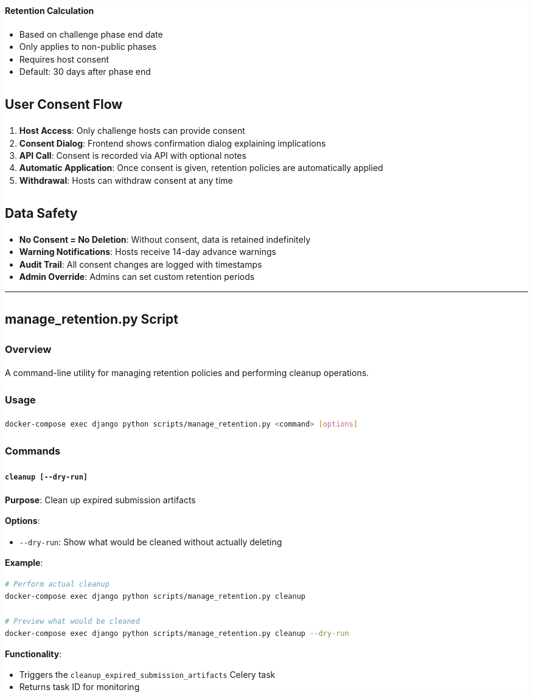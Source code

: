 #### Retention Calculation
- Based on challenge phase end date
- Only applies to non-public phases
- Requires host consent
- Default: 30 days after phase end

## User Consent Flow

1. **Host Access**: Only challenge hosts can provide consent
2. **Consent Dialog**: Frontend shows confirmation dialog explaining implications
3. **API Call**: Consent is recorded via API with optional notes
4. **Automatic Application**: Once consent is given, retention policies are automatically applied
5. **Withdrawal**: Hosts can withdraw consent at any time

## Data Safety

- **No Consent = No Deletion**: Without consent, data is retained indefinitely
- **Warning Notifications**: Hosts receive 14-day advance warnings
- **Audit Trail**: All consent changes are logged with timestamps
- **Admin Override**: Admins can set custom retention periods

---

## manage_retention.py Script

### Overview
A command-line utility for managing retention policies and performing cleanup operations.

### Usage
```bash
docker-compose exec django python scripts/manage_retention.py <command> [options]
```

### Commands

#### `cleanup [--dry-run]`
**Purpose**: Clean up expired submission artifacts

**Options**:
- `--dry-run`: Show what would be cleaned without actually deleting

**Example**:
```bash
# Perform actual cleanup
docker-compose exec django python scripts/manage_retention.py cleanup

# Preview what would be cleaned
docker-compose exec django python scripts/manage_retention.py cleanup --dry-run
```

**Functionality**:
- Triggers the `cleanup_expired_submission_artifacts` Celery task
- Returns task ID for monitoring
